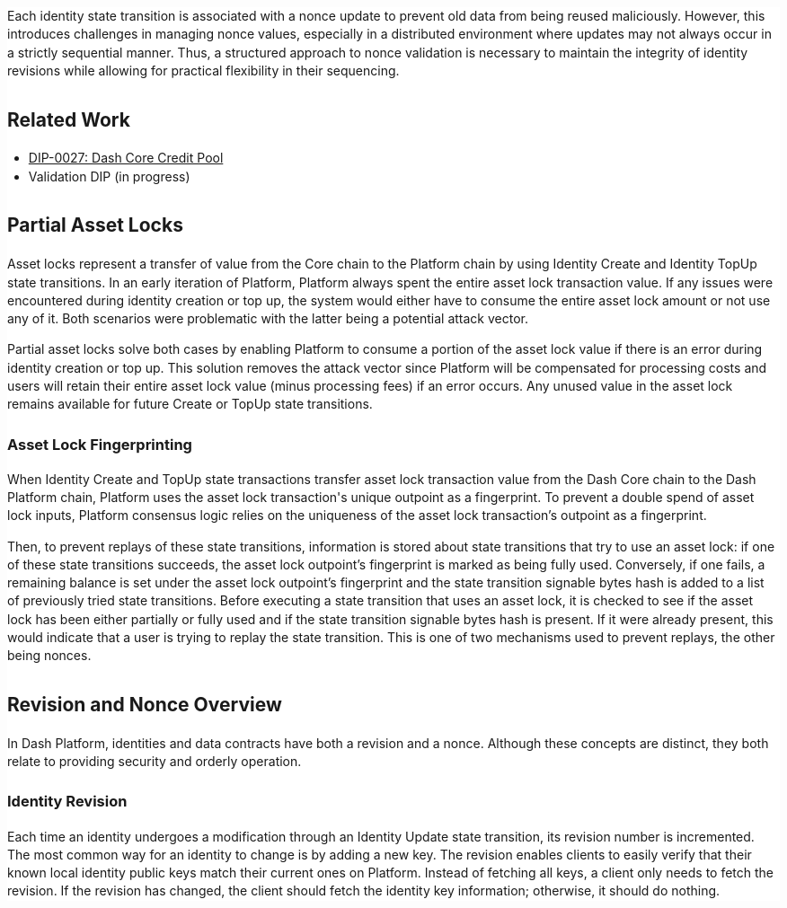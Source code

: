 Each identity state transition is associated with a nonce update to prevent old data from being reused maliciously. However, this introduces challenges in managing nonce values, especially in a distributed environment where updates may not always occur in a strictly sequential manner. Thus, a structured approach to nonce validation is necessary to maintain the integrity of identity revisions while allowing for practical flexibility in their sequencing.

## Related Work

* [DIP-0027: Dash Core Credit Pool](https://github.com/dashpay/dips/blob/master/dip-0027.md)
* Validation DIP (in progress)

## Partial Asset Locks

Asset locks represent a transfer of value from the Core chain to the Platform chain by using Identity Create and Identity TopUp state transitions. In an early iteration of Platform, Platform always spent the entire asset lock transaction value. If any issues were encountered during identity creation or top up, the system would either have to consume the entire asset lock amount or not use any of it. Both scenarios were problematic with the latter being a potential attack vector.

Partial asset locks solve both cases by enabling Platform to consume a portion of the asset lock value if there is an error during identity creation or top up. This solution removes the attack vector since Platform will be compensated for processing costs and users will retain their entire asset lock value (minus processing fees) if an error occurs. Any unused value in the asset lock remains available for future Create or TopUp state transitions.

### Asset Lock Fingerprinting

When Identity Create and TopUp state transactions transfer asset lock transaction value from the Dash Core chain to the Dash Platform chain, Platform uses the asset lock transaction's unique outpoint as a fingerprint. To prevent a double spend of asset lock inputs, Platform consensus logic relies on the uniqueness of the asset lock transaction’s outpoint as a fingerprint.

Then, to prevent replays of these state transitions, information is stored about state transitions that try to use an asset lock: if one of these state transitions succeeds, the asset lock outpoint’s fingerprint is marked as being fully used. Conversely, if one fails, a remaining balance is set under the asset lock outpoint’s fingerprint and the state transition signable bytes hash is added to a list of previously tried state transitions. Before executing a state transition that uses an asset lock, it is checked to see if the asset lock has been either partially or fully used and if the state transition signable bytes hash is present. If it were already present, this would indicate that a user is trying to replay the state transition. This is one of two mechanisms used to prevent replays, the other being nonces.

## Revision and Nonce Overview

In Dash Platform, identities and data contracts have both a revision and a nonce. Although these concepts are distinct, they both relate to providing security and orderly operation.

### Identity Revision

Each time an identity undergoes a modification through an Identity Update state transition, its revision number is incremented. The most common way for an identity to change is by adding a new key. The revision enables clients to easily verify that their known local identity public keys match their current ones on Platform. Instead of fetching all keys, a client only needs to fetch the revision. If the revision has changed, the client should fetch the identity key information; otherwise, it should do nothing.
